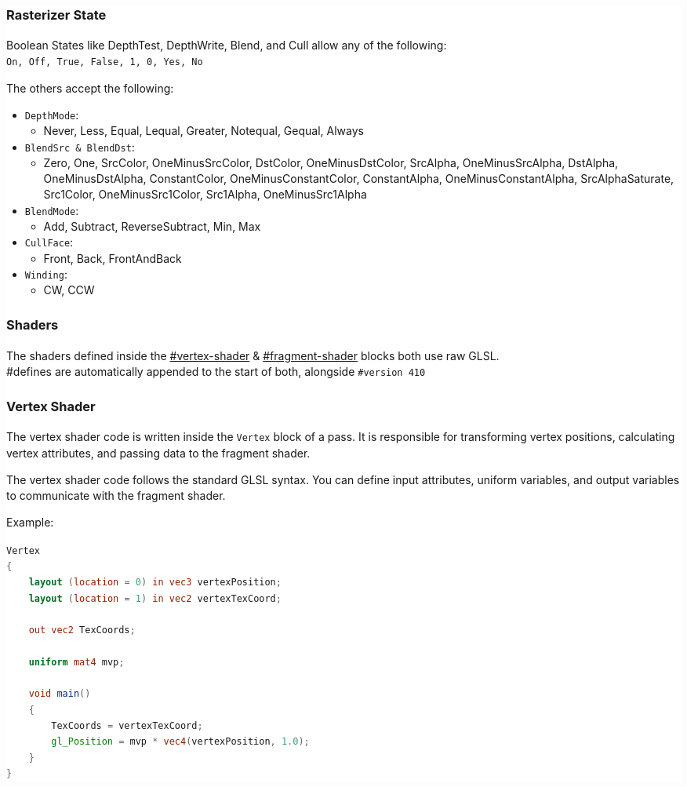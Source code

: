 
### Rasterizer State

Boolean States like DepthTest, DepthWrite, Blend, and Cull allow any of the following: \
`On, Off, True, False, 1, 0, Yes, No`

The others accept the following:

* `DepthMode`: &#x20;
  * Never, Less, Equal, Lequal, Greater, Notequal, Gequal, Always
* `BlendSrc & BlendDst`:&#x20;
  * Zero, One, SrcColor, OneMinusSrcColor, DstColor, OneMinusDstColor, SrcAlpha, OneMinusSrcAlpha, DstAlpha, OneMinusDstAlpha, ConstantColor, OneMinusConstantColor, ConstantAlpha, OneMinusConstantAlpha, SrcAlphaSaturate, Src1Color, OneMinusSrc1Color, Src1Alpha, OneMinusSrc1Alpha
* `BlendMode`:&#x20;
  * Add, Subtract, ReverseSubtract, Min, Max
* `CullFace`:&#x20;
  * Front, Back, FrontAndBack
* `Winding`:&#x20;
  * CW, CCW

### Shaders

The shaders defined inside the [#vertex-shader](writing-shaders.md#vertex-shader "mention") & [#fragment-shader](writing-shaders.md#fragment-shader "mention") blocks both use raw GLSL. \
\#defines are automatically appended to the start of both, alongside `#version 410`

### Vertex Shader

The vertex shader code is written inside the `Vertex` block of a pass. It is responsible for transforming vertex positions, calculating vertex attributes, and passing data to the fragment shader.&#x20;

The vertex shader code follows the standard GLSL syntax. You can define input attributes, uniform variables, and output variables to communicate with the fragment shader.

Example:

```glsl
Vertex
{
    layout (location = 0) in vec3 vertexPosition;
    layout (location = 1) in vec2 vertexTexCoord;

    out vec2 TexCoords;

    uniform mat4 mvp;

    void main()
    {
        TexCoords = vertexTexCoord;
        gl_Position = mvp * vec4(vertexPosition, 1.0);
    }
}
```
